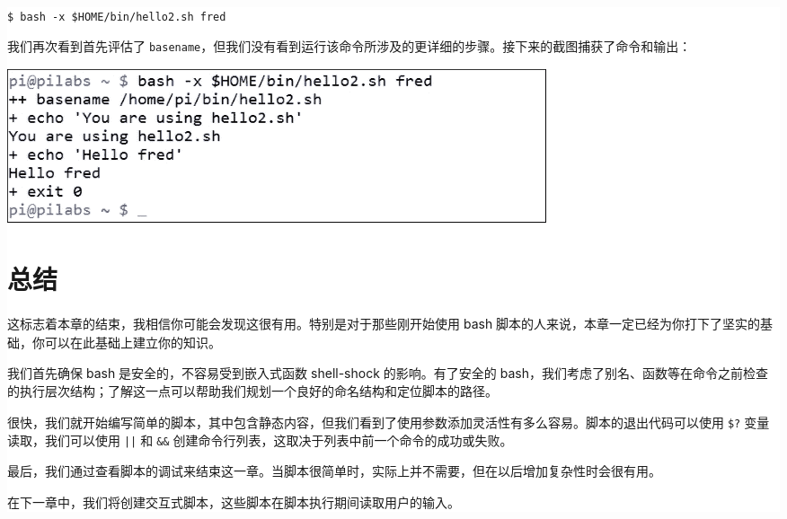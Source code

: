 ```
$ bash -x $HOME/bin/hello2.sh fred

```

我们再次看到首先评估了 `basename`，但我们没有看到运行该命令所涉及的更详细的步骤。接下来的截图捕获了命令和输出：

![调试你的脚本](img/00019.jpeg)

# 总结

这标志着本章的结束，我相信你可能会发现这很有用。特别是对于那些刚开始使用 bash 脚本的人来说，本章一定已经为你打下了坚实的基础，你可以在此基础上建立你的知识。

我们首先确保 bash 是安全的，不容易受到嵌入式函数 shell-shock 的影响。有了安全的 bash，我们考虑了别名、函数等在命令之前检查的执行层次结构；了解这一点可以帮助我们规划一个良好的命名结构和定位脚本的路径。

很快，我们就开始编写简单的脚本，其中包含静态内容，但我们看到了使用参数添加灵活性有多么容易。脚本的退出代码可以使用 `$?` 变量读取，我们可以使用 `||` 和 `&&` 创建命令行列表，这取决于列表中前一个命令的成功或失败。

最后，我们通过查看脚本的调试来结束这一章。当脚本很简单时，实际上并不需要，但在以后增加复杂性时会很有用。

在下一章中，我们将创建交互式脚本，这些脚本在脚本执行期间读取用户的输入。
